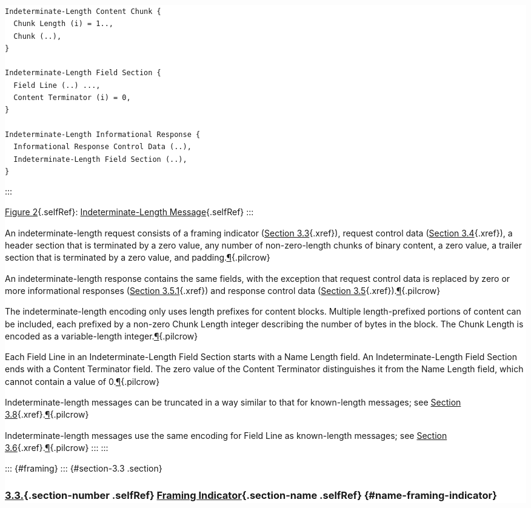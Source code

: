     Indeterminate-Length Content Chunk {
      Chunk Length (i) = 1..,
      Chunk (..),
    }

    Indeterminate-Length Field Section {
      Field Line (..) ...,
      Content Terminator (i) = 0,
    }

    Indeterminate-Length Informational Response {
      Informational Response Control Data (..),
      Indeterminate-Length Field Section (..),
    }
:::

[Figure 2](#figure-2){.selfRef}: [Indeterminate-Length
Message](#name-indeterminate-length-message){.selfRef}
:::

An indeterminate-length request consists of a framing indicator
([Section 3.3](#framing){.xref}), request control data ([Section
3.4](#request-control){.xref}), a header section that is terminated by a
zero value, any number of non-zero-length chunks of binary content, a
zero value, a trailer section that is terminated by a zero value, and
padding.[¶](#section-3.2-3){.pilcrow}

An indeterminate-length response contains the same fields, with the
exception that request control data is replaced by zero or more
informational responses ([Section 3.5.1](#informational){.xref}) and
response control data ([Section
3.5](#response-control){.xref}).[¶](#section-3.2-4){.pilcrow}

The indeterminate-length encoding only uses length prefixes for content
blocks. Multiple length-prefixed portions of content can be included,
each prefixed by a non-zero Chunk Length integer describing the number
of bytes in the block. The Chunk Length is encoded as a variable-length
integer.[¶](#section-3.2-5){.pilcrow}

Each Field Line in an Indeterminate-Length Field Section starts with a
Name Length field. An Indeterminate-Length Field Section ends with a
Content Terminator field. The zero value of the Content Terminator
distinguishes it from the Name Length field, which cannot contain a
value of 0.[¶](#section-3.2-6){.pilcrow}

Indeterminate-length messages can be truncated in a way similar to that
for known-length messages; see [Section
3.8](#padding){.xref}.[¶](#section-3.2-7){.pilcrow}

Indeterminate-length messages use the same encoding for Field Line as
known-length messages; see [Section
3.6](#fields){.xref}.[¶](#section-3.2-8){.pilcrow}
:::
:::

::: {#framing}
::: {#section-3.3 .section}
### [3.3.](#section-3.3){.section-number .selfRef} [Framing Indicator](#name-framing-indicator){.section-name .selfRef} {#name-framing-indicator}
